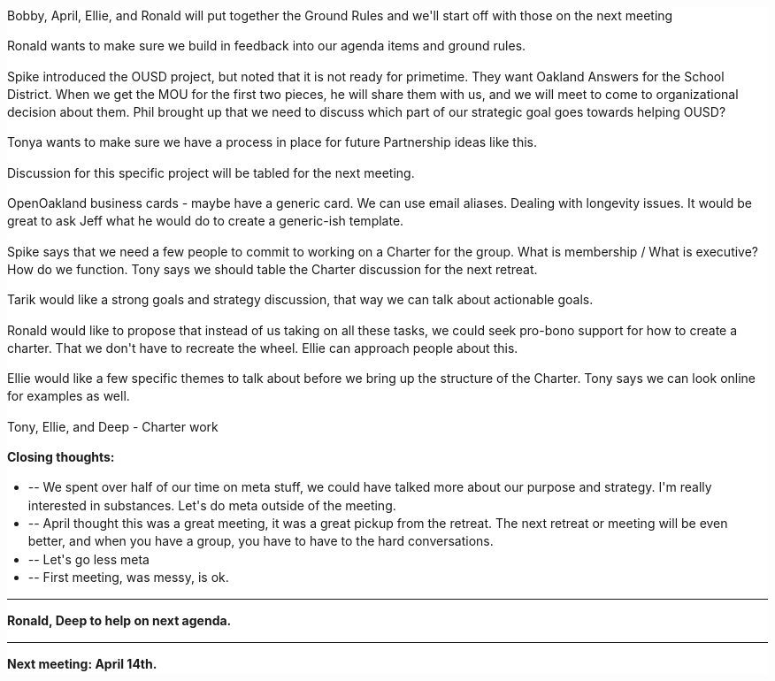 Bobby, April, Ellie, and Ronald will put together the Ground Rules and we'll start off with those on the next meeting

Ronald wants to make sure we build in feedback into our agenda items and ground rules.

Spike introduced the OUSD project, but noted that it is not ready for primetime. They want Oakland Answers for the School District. When we get the MOU for the first two pieces, he will share them with us, and we will meet to come to organizational decision about them. Phil brought up that we need to discuss which part of our strategic goal goes towards helping OUSD?

Tonya wants to make sure we have a process in place for future Partnership ideas like this.

Discussion for this specific project will be tabled for the next meeting.

OpenOakland business cards - maybe have a generic card. We can use email aliases. Dealing with longevity issues. It would be great to ask Jeff what he would do to create a generic-ish template.

Spike says that we need a few people to commit to working on a Charter for the group. What is membership / What is executive? How do we function. Tony says we should table the Charter discussion for the next retreat.

Tarik would like a strong goals and strategy discussion, that way we can talk about actionable goals.

Ronald would like to propose that instead of us taking on all these tasks, we could seek pro-bono support for how to create a charter. That we don't have to recreate the wheel. Ellie can approach people about this.

Ellie would like a few specific themes to talk about before we bring up the structure of the Charter. Tony says we can look online for examples as well.

Tony, Ellie, and Deep - Charter work

**Closing thoughts:**

- -- We spent over half of our time on meta stuff, we could have talked more about our purpose and strategy. I'm really interested in substances. Let's do meta outside of the meeting. 
- -- April thought this was a great meeting, it was a great pickup from the retreat. The next retreat or meeting will be even better, and when you have a group, you have to have to the hard conversations. 
- -- Let's go less meta
- -- First meeting, was messy, is ok. 
- --

**Ronald, Deep to help on next agenda.**

- --

**Next meeting: April 14th.**

